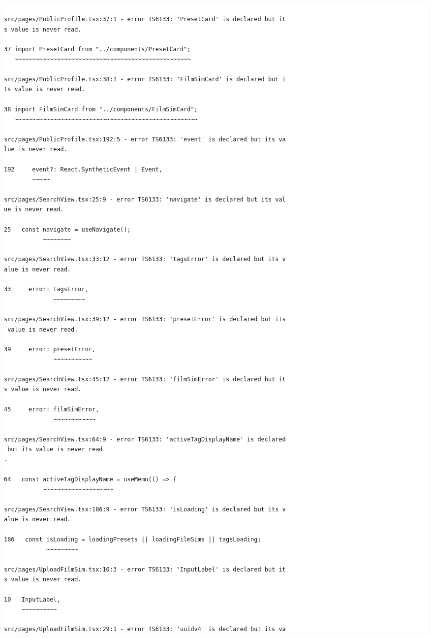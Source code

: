 ```

src/pages/PublicProfile.tsx:37:1 - error TS6133: 'PresetCard' is declared but it
s value is never read.

37 import PresetCard from "../components/PresetCard";
   ~~~~~~~~~~~~~~~~~~~~~~~~~~~~~~~~~~~~~~~~~~~~~~~~~~

src/pages/PublicProfile.tsx:38:1 - error TS6133: 'FilmSimCard' is declared but i
ts value is never read.

38 import FilmSimCard from "../components/FilmSimCard";
   ~~~~~~~~~~~~~~~~~~~~~~~~~~~~~~~~~~~~~~~~~~~~~~~~~~~~

src/pages/PublicProfile.tsx:192:5 - error TS6133: 'event' is declared but its va
lue is never read.

192     event?: React.SyntheticEvent | Event,
        ~~~~~

src/pages/SearchView.tsx:25:9 - error TS6133: 'navigate' is declared but its val
ue is never read.

25   const navigate = useNavigate();
           ~~~~~~~~

src/pages/SearchView.tsx:33:12 - error TS6133: 'tagsError' is declared but its v
alue is never read.

33     error: tagsError,
              ~~~~~~~~~

src/pages/SearchView.tsx:39:12 - error TS6133: 'presetError' is declared but its
 value is never read.

39     error: presetError,
              ~~~~~~~~~~~

src/pages/SearchView.tsx:45:12 - error TS6133: 'filmSimError' is declared but it
s value is never read.

45     error: filmSimError,
              ~~~~~~~~~~~~

src/pages/SearchView.tsx:64:9 - error TS6133: 'activeTagDisplayName' is declared
 but its value is never read
.
                            
64   const activeTagDisplayName = useMemo(() => {
           ~~~~~~~~~~~~~~~~~~~~

src/pages/SearchView.tsx:186:9 - error TS6133: 'isLoading' is declared but its v
alue is never read.

186   const isLoading = loadingPresets || loadingFilmSims || tagsLoading;
            ~~~~~~~~~

src/pages/UploadFilmSim.tsx:10:3 - error TS6133: 'InputLabel' is declared but it
s value is never read.

10   InputLabel,
     ~~~~~~~~~~

src/pages/UploadFilmSim.tsx:29:1 - error TS6133: 'uuidv4' is declared but its va
```